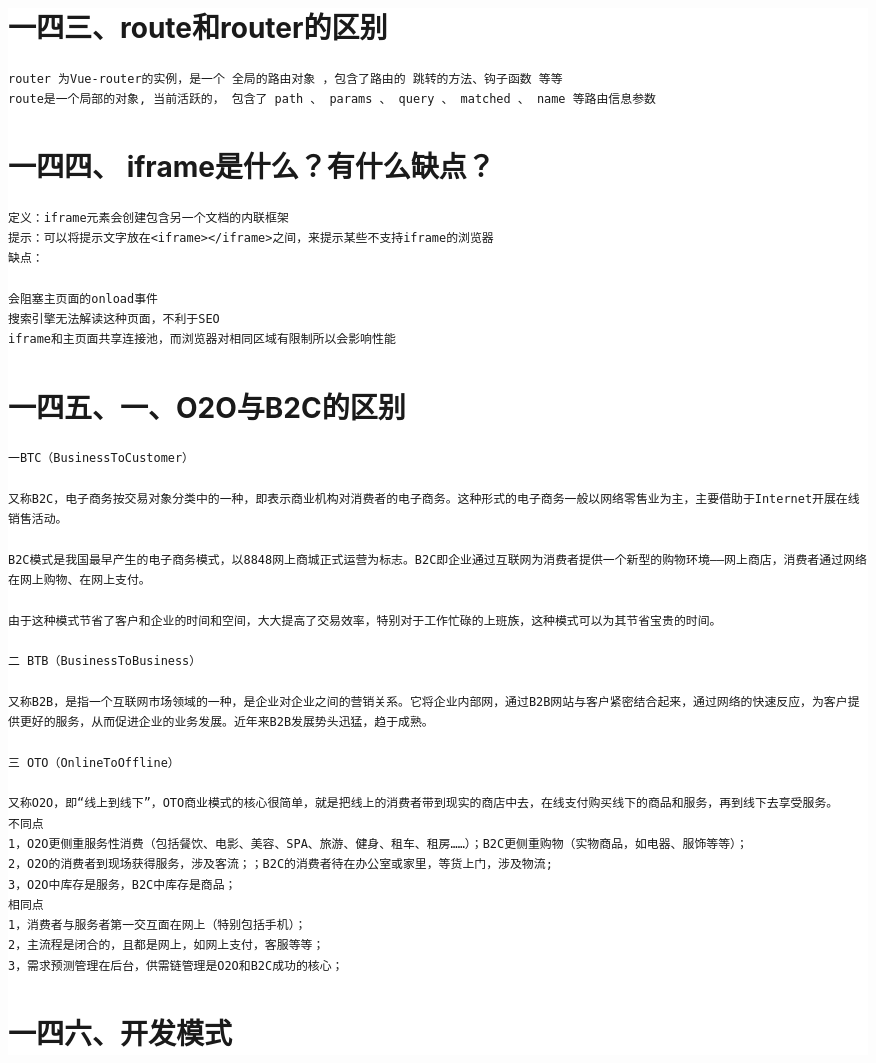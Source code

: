 # 一四三、**route和router的区别**

```JS
router 为Vue-router的实例，是一个 全局的路由对象 ，包含了路由的 跳转的方法、钩子函数 等等
route是一个局部的对象, 当前活跃的， 包含了 path 、 params 、 query 、 matched 、 name 等路由信息参数
```

# 一四四、 iframe是什么？有什么缺点？

```JS
定义：iframe元素会创建包含另一个文档的内联框架
提示：可以将提示文字放在<iframe></iframe>之间，来提示某些不支持iframe的浏览器
缺点：

会阻塞主页面的onload事件
搜索引擎无法解读这种页面，不利于SEO
iframe和主页面共享连接池，而浏览器对相同区域有限制所以会影响性能
```

# 一四五、**一、O2O与B2C的区别**

```JS
一BTC（BusinessToCustomer）

又称B2C，电子商务按交易对象分类中的一种，即表示商业机构对消费者的电子商务。这种形式的电子商务一般以网络零售业为主，主要借助于Internet开展在线销售活动。

B2C模式是我国最早产生的电子商务模式，以8848网上商城正式运营为标志。B2C即企业通过互联网为消费者提供一个新型的购物环境——网上商店，消费者通过网络在网上购物、在网上支付。

由于这种模式节省了客户和企业的时间和空间，大大提高了交易效率，特别对于工作忙碌的上班族，这种模式可以为其节省宝贵的时间。

二 BTB（BusinessToBusiness）

又称B2B，是指一个互联网市场领域的一种，是企业对企业之间的营销关系。它将企业内部网，通过B2B网站与客户紧密结合起来，通过网络的快速反应，为客户提供更好的服务，从而促进企业的业务发展。近年来B2B发展势头迅猛，趋于成熟。

三 OTO（OnlineToOffline）

又称O2O，即“线上到线下”，OTO商业模式的核心很简单，就是把线上的消费者带到现实的商店中去，在线支付购买线下的商品和服务，再到线下去享受服务。
不同点
1，O2O更侧重服务性消费（包括餐饮、电影、美容、SPA、旅游、健身、租车、租房……）；B2C更侧重购物（实物商品，如电器、服饰等等）；
2，O2O的消费者到现场获得服务，涉及客流；；B2C的消费者待在办公室或家里，等货上门，涉及物流;
3，O2O中库存是服务，B2C中库存是商品；
相同点
1，消费者与服务者第一交互面在网上（特别包括手机）；
2，主流程是闭合的，且都是网上，如网上支付，客服等等；
3，需求预测管理在后台，供需链管理是O2O和B2C成功的核心；
```

# 一四六、开发模式
